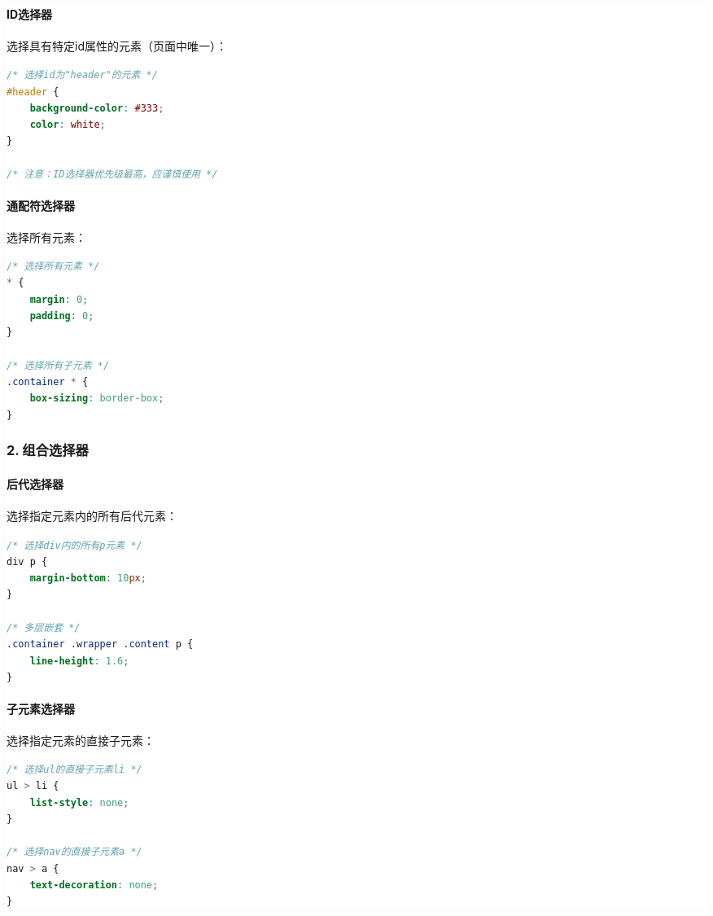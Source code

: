 #### ID选择器
选择具有特定id属性的元素（页面中唯一）：

```css
/* 选择id为"header"的元素 */
#header {
    background-color: #333;
    color: white;
}

/* 注意：ID选择器优先级最高，应谨慎使用 */
```

#### 通配符选择器
选择所有元素：

```css
/* 选择所有元素 */
* {
    margin: 0;
    padding: 0;
}

/* 选择所有子元素 */
.container * {
    box-sizing: border-box;
}
```

### 2. 组合选择器

#### 后代选择器
选择指定元素内的所有后代元素：

```css
/* 选择div内的所有p元素 */
div p {
    margin-bottom: 10px;
}

/* 多层嵌套 */
.container .wrapper .content p {
    line-height: 1.6;
}
```

#### 子元素选择器
选择指定元素的直接子元素：

```css
/* 选择ul的直接子元素li */
ul > li {
    list-style: none;
}

/* 选择nav的直接子元素a */
nav > a {
    text-decoration: none;
}
```
